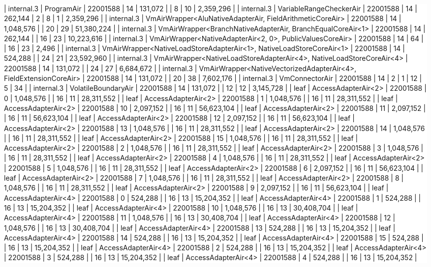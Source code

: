 | internal.3 | ProgramAir | 22001588 | 14 | 131,072 |  | 8 | 10 | 2,359,296 | 
| internal.3 | VariableRangeCheckerAir | 22001588 | 14 | 262,144 | 2 | 8 | 1 | 2,359,296 | 
| internal.3 | VmAirWrapper<AluNativeAdapterAir, FieldArithmeticCoreAir> | 22001588 | 14 | 1,048,576 |  | 20 | 29 | 51,380,224 | 
| internal.3 | VmAirWrapper<BranchNativeAdapterAir, BranchEqualCoreAir<1> | 22001588 | 14 | 262,144 |  | 16 | 23 | 10,223,616 | 
| internal.3 | VmAirWrapper<NativeAdapterAir<2, 0>, PublicValuesCoreAir> | 22001588 | 14 | 64 |  | 16 | 23 | 2,496 | 
| internal.3 | VmAirWrapper<NativeLoadStoreAdapterAir<1>, NativeLoadStoreCoreAir<1> | 22001588 | 14 | 524,288 |  | 24 | 21 | 23,592,960 | 
| internal.3 | VmAirWrapper<NativeLoadStoreAdapterAir<4>, NativeLoadStoreCoreAir<4> | 22001588 | 14 | 131,072 |  | 24 | 27 | 6,684,672 | 
| internal.3 | VmAirWrapper<NativeVectorizedAdapterAir<4>, FieldExtensionCoreAir> | 22001588 | 14 | 131,072 |  | 20 | 38 | 7,602,176 | 
| internal.3 | VmConnectorAir | 22001588 | 14 | 2 | 1 | 12 | 5 | 34 | 
| internal.3 | VolatileBoundaryAir | 22001588 | 14 | 131,072 |  | 12 | 12 | 3,145,728 | 
| leaf | AccessAdapterAir<2> | 22001588 | 0 | 1,048,576 |  | 16 | 11 | 28,311,552 | 
| leaf | AccessAdapterAir<2> | 22001588 | 1 | 1,048,576 |  | 16 | 11 | 28,311,552 | 
| leaf | AccessAdapterAir<2> | 22001588 | 10 | 2,097,152 |  | 16 | 11 | 56,623,104 | 
| leaf | AccessAdapterAir<2> | 22001588 | 11 | 2,097,152 |  | 16 | 11 | 56,623,104 | 
| leaf | AccessAdapterAir<2> | 22001588 | 12 | 2,097,152 |  | 16 | 11 | 56,623,104 | 
| leaf | AccessAdapterAir<2> | 22001588 | 13 | 1,048,576 |  | 16 | 11 | 28,311,552 | 
| leaf | AccessAdapterAir<2> | 22001588 | 14 | 1,048,576 |  | 16 | 11 | 28,311,552 | 
| leaf | AccessAdapterAir<2> | 22001588 | 15 | 1,048,576 |  | 16 | 11 | 28,311,552 | 
| leaf | AccessAdapterAir<2> | 22001588 | 2 | 1,048,576 |  | 16 | 11 | 28,311,552 | 
| leaf | AccessAdapterAir<2> | 22001588 | 3 | 1,048,576 |  | 16 | 11 | 28,311,552 | 
| leaf | AccessAdapterAir<2> | 22001588 | 4 | 1,048,576 |  | 16 | 11 | 28,311,552 | 
| leaf | AccessAdapterAir<2> | 22001588 | 5 | 1,048,576 |  | 16 | 11 | 28,311,552 | 
| leaf | AccessAdapterAir<2> | 22001588 | 6 | 2,097,152 |  | 16 | 11 | 56,623,104 | 
| leaf | AccessAdapterAir<2> | 22001588 | 7 | 1,048,576 |  | 16 | 11 | 28,311,552 | 
| leaf | AccessAdapterAir<2> | 22001588 | 8 | 1,048,576 |  | 16 | 11 | 28,311,552 | 
| leaf | AccessAdapterAir<2> | 22001588 | 9 | 2,097,152 |  | 16 | 11 | 56,623,104 | 
| leaf | AccessAdapterAir<4> | 22001588 | 0 | 524,288 |  | 16 | 13 | 15,204,352 | 
| leaf | AccessAdapterAir<4> | 22001588 | 1 | 524,288 |  | 16 | 13 | 15,204,352 | 
| leaf | AccessAdapterAir<4> | 22001588 | 10 | 1,048,576 |  | 16 | 13 | 30,408,704 | 
| leaf | AccessAdapterAir<4> | 22001588 | 11 | 1,048,576 |  | 16 | 13 | 30,408,704 | 
| leaf | AccessAdapterAir<4> | 22001588 | 12 | 1,048,576 |  | 16 | 13 | 30,408,704 | 
| leaf | AccessAdapterAir<4> | 22001588 | 13 | 524,288 |  | 16 | 13 | 15,204,352 | 
| leaf | AccessAdapterAir<4> | 22001588 | 14 | 524,288 |  | 16 | 13 | 15,204,352 | 
| leaf | AccessAdapterAir<4> | 22001588 | 15 | 524,288 |  | 16 | 13 | 15,204,352 | 
| leaf | AccessAdapterAir<4> | 22001588 | 2 | 524,288 |  | 16 | 13 | 15,204,352 | 
| leaf | AccessAdapterAir<4> | 22001588 | 3 | 524,288 |  | 16 | 13 | 15,204,352 | 
| leaf | AccessAdapterAir<4> | 22001588 | 4 | 524,288 |  | 16 | 13 | 15,204,352 | 